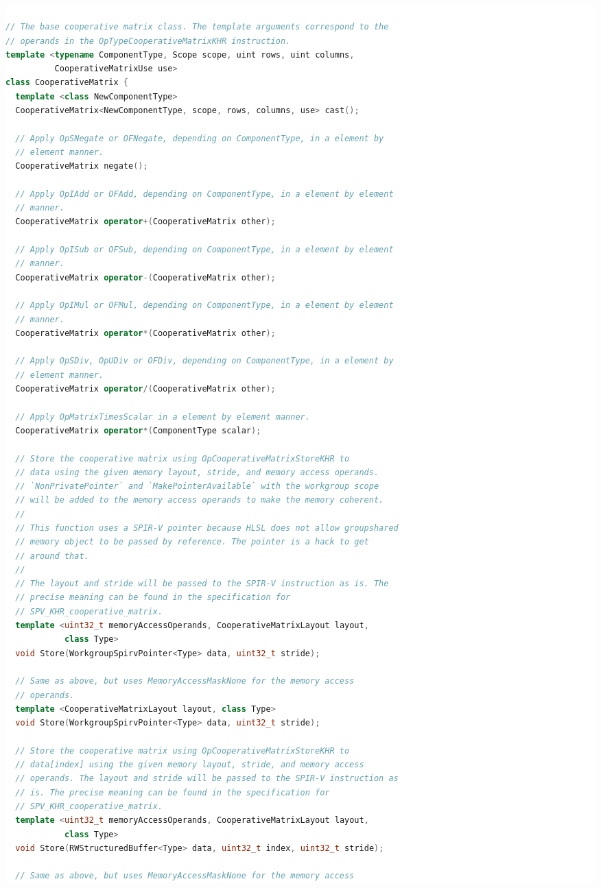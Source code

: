 ```c++

// The base cooperative matrix class. The template arguments correspond to the
// operands in the OpTypeCooperativeMatrixKHR instruction.
template <typename ComponentType, Scope scope, uint rows, uint columns,
          CooperativeMatrixUse use>
class CooperativeMatrix {
  template <class NewComponentType>
  CooperativeMatrix<NewComponentType, scope, rows, columns, use> cast();

  // Apply OpSNegate or OFNegate, depending on ComponentType, in a element by
  // element manner.
  CooperativeMatrix negate();

  // Apply OpIAdd or OFAdd, depending on ComponentType, in a element by element
  // manner.
  CooperativeMatrix operator+(CooperativeMatrix other);

  // Apply OpISub or OFSub, depending on ComponentType, in a element by element
  // manner.
  CooperativeMatrix operator-(CooperativeMatrix other);

  // Apply OpIMul or OFMul, depending on ComponentType, in a element by element
  // manner.
  CooperativeMatrix operator*(CooperativeMatrix other);

  // Apply OpSDiv, OpUDiv or OFDiv, depending on ComponentType, in a element by
  // element manner.
  CooperativeMatrix operator/(CooperativeMatrix other);

  // Apply OpMatrixTimesScalar in a element by element manner.
  CooperativeMatrix operator*(ComponentType scalar);

  // Store the cooperative matrix using OpCooperativeMatrixStoreKHR to
  // data using the given memory layout, stride, and memory access operands.
  // `NonPrivatePointer` and `MakePointerAvailable` with the workgroup scope
  // will be added to the memory access operands to make the memory coherent.
  //
  // This function uses a SPIR-V pointer because HLSL does not allow groupshared
  // memory object to be passed by reference. The pointer is a hack to get
  // around that.
  //
  // The layout and stride will be passed to the SPIR-V instruction as is. The
  // precise meaning can be found in the specification for
  // SPV_KHR_cooperative_matrix.
  template <uint32_t memoryAccessOperands, CooperativeMatrixLayout layout,
            class Type>
  void Store(WorkgroupSpirvPointer<Type> data, uint32_t stride);

  // Same as above, but uses MemoryAccessMaskNone for the memory access
  // operands.
  template <CooperativeMatrixLayout layout, class Type>
  void Store(WorkgroupSpirvPointer<Type> data, uint32_t stride);

  // Store the cooperative matrix using OpCooperativeMatrixStoreKHR to
  // data[index] using the given memory layout, stride, and memory access
  // operands. The layout and stride will be passed to the SPIR-V instruction as
  // is. The precise meaning can be found in the specification for
  // SPV_KHR_cooperative_matrix.
  template <uint32_t memoryAccessOperands, CooperativeMatrixLayout layout,
            class Type>
  void Store(RWStructuredBuffer<Type> data, uint32_t index, uint32_t stride);

  // Same as above, but uses MemoryAccessMaskNone for the memory access
```